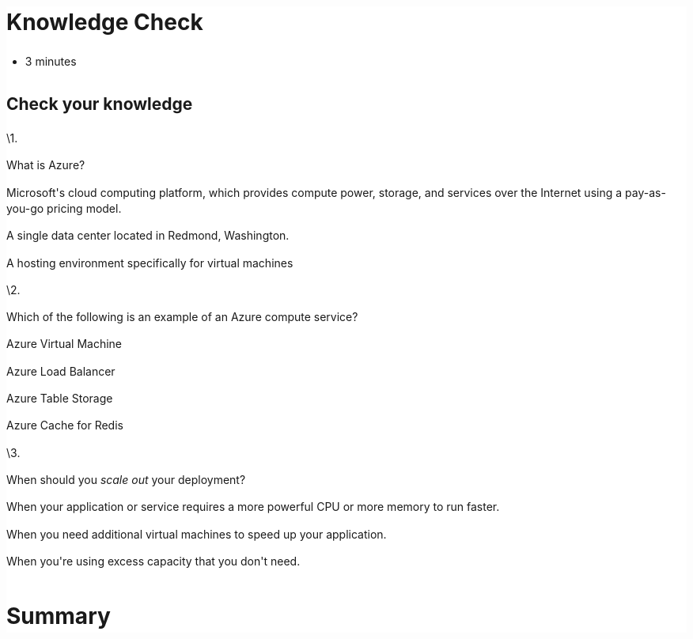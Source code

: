 # Knowledge Check

- 3 minutes

## Check your knowledge

\1. 

What is Azure?



Microsoft's cloud computing platform, which provides compute power, storage, and services over the Internet using a pay-as-you-go pricing model.



A single data center located in Redmond, Washington.



A hosting environment specifically for virtual machines

\2. 

Which of the following is an example of an Azure compute service?



Azure Virtual Machine



Azure Load Balancer



Azure Table Storage



Azure Cache for Redis

\3. 

When should you *scale out* your deployment?



When your application or service requires a more powerful CPU or more memory to run faster.



When you need additional virtual machines to speed up your application.



When you're using excess capacity that you don't need.







# Summary
